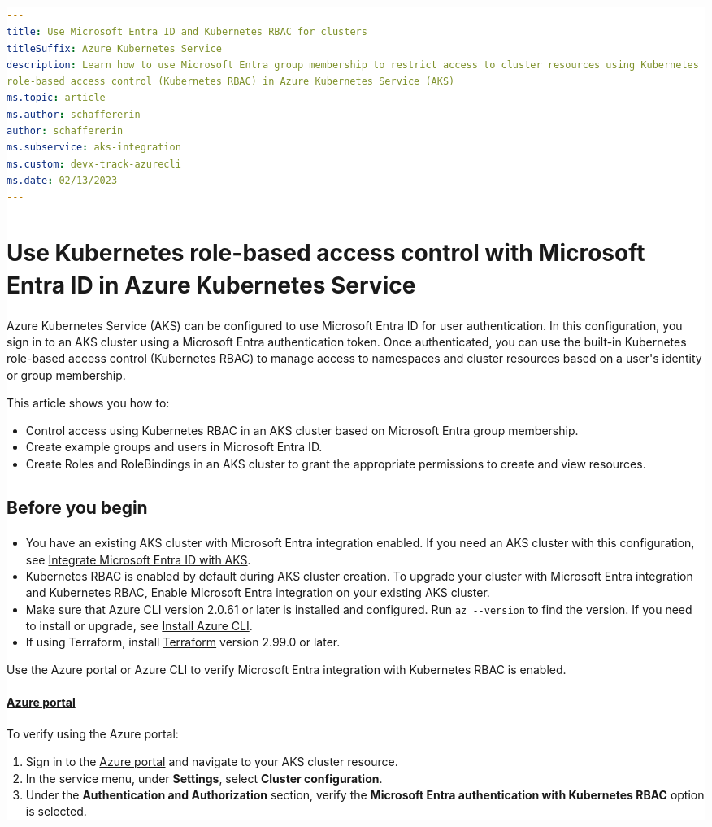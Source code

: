```yaml
---
title: Use Microsoft Entra ID and Kubernetes RBAC for clusters
titleSuffix: Azure Kubernetes Service
description: Learn how to use Microsoft Entra group membership to restrict access to cluster resources using Kubernetes role-based access control (Kubernetes RBAC) in Azure Kubernetes Service (AKS)
ms.topic: article
ms.author: schaffererin
author: schaffererin
ms.subservice: aks-integration
ms.custom: devx-track-azurecli
ms.date: 02/13/2023
---
```


# Use Kubernetes role-based access control with Microsoft Entra ID in Azure Kubernetes Service

Azure Kubernetes Service (AKS) can be configured to use Microsoft Entra ID for user authentication. In this configuration, you sign in to an AKS cluster using a Microsoft Entra authentication token. Once authenticated, you can use the built-in Kubernetes role-based access control (Kubernetes RBAC) to manage access to namespaces and cluster resources based on a user's identity or group membership.

This article shows you how to:

* Control access using Kubernetes RBAC in an AKS cluster based on Microsoft Entra group membership.
* Create example groups and users in Microsoft Entra ID.
* Create Roles and RoleBindings in an AKS cluster to grant the appropriate permissions to create and view resources.

## Before you begin

* You have an existing AKS cluster with Microsoft Entra integration enabled. If you need an AKS cluster with this configuration, see [Integrate Microsoft Entra ID with AKS][azure-ad-aks-cli].
* Kubernetes RBAC is enabled by default during AKS cluster creation. To upgrade your cluster with Microsoft Entra integration and Kubernetes RBAC, [Enable Microsoft Entra integration on your existing AKS cluster][enable-azure-ad-integration-existing-cluster].
* Make sure that Azure CLI version 2.0.61 or later is installed and configured. Run `az --version` to find the version. If you need to install or upgrade, see [Install Azure CLI][install-azure-cli].
* If using Terraform, install [Terraform][terraform-on-azure] version 2.99.0 or later.

Use the Azure portal or Azure CLI to verify Microsoft Entra integration with Kubernetes RBAC is enabled.

#### [Azure portal](#tab/portal)

To verify using the Azure portal:

1. Sign in to the [Azure portal](https://portal.azure.com) and navigate to your AKS cluster resource.
2. In the service menu, under **Settings**, select **Cluster configuration**.
3. Under the **Authentication and Authorization** section, verify the **Microsoft Entra authentication with Kubernetes RBAC** option is selected.


[kubectl-create]: https://kubernetes.io/docs/reference/generated/kubectl/kubectl-commands#create
[kubectl-apply]: https://kubernetes.io/docs/reference/generated/kubectl/kubectl-commands#apply
[kubectl-get]: https://kubernetes.io/docs/reference/generated/kubectl/kubectl-commands#get
[kubectl-run]: https://kubernetes.io/docs/reference/generated/kubectl/kubectl-commands#run
[az-aks-get-credentials]: /cli/azure/aks#az_aks_get_credentials
[install-azure-cli]: /cli/azure/install-azure-cli
[azure-ad-aks-cli]: managed-azure-ad.md
[az-aks-show]: /cli/azure/aks#az_aks_show
[az-ad-group-create]: /cli/azure/ad/group#az_ad_group_create
[az-role-assignment-create]: /cli/azure/role/assignment#az_role_assignment_create
[az-ad-user-create]: /cli/azure/ad/user#az_ad_user_create
[az-ad-group-member-add]: /cli/azure/ad/group/member#az_ad_group_member_add
[az-ad-group-show]: /cli/azure/ad/group#az_ad_group_show
[rbac-authorization]: concepts-identity.md#kubernetes-rbac
[operator-best-practices-identity]: operator-best-practices-identity.md
[terraform-on-azure]: /azure/developer/terraform/overview
[enable-azure-ad-integration-existing-cluster]: managed-azure-ad.md#use-an-existing-cluster